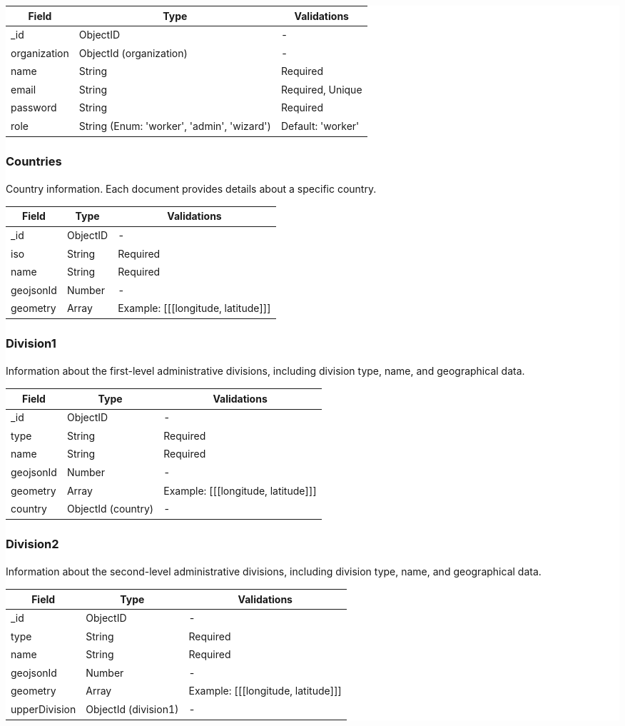 | Field         | Type                                       | Validations       |
|---------------|--------------------------------------------|-------------------|
| _id           | ObjectID                                   | -                 |
| organization  | ObjectId (organization)                    | -                 |
| name          | String                                     | Required          |
| email         | String                                     | Required, Unique  |
| password      | String                                     | Required          |
| role          | String (Enum: 'worker', 'admin', 'wizard') | Default: 'worker' |

### Countries

Country information. Each document provides details about a specific country.

| Field      | Type     | Validations                          |
|------------|----------|--------------------------------------|
| _id        | ObjectID | -                                    |
| iso        | String   | Required                             |
| name       | String   | Required                             |
| geojsonId  | Number   | -                                    |
| geometry   | Array    | Example: [[[longitude, latitude]]]   |

### Division1

Information about the first-level administrative divisions, including division type, name, and geographical data.

| Field      | Type                   | Validations                          |
|------------|------------------------|--------------------------------------|
| _id        | ObjectID               | -                                    |
| type       | String                 | Required                             |
| name       | String                 | Required                             |
| geojsonId  | Number                 | -                                    |
| geometry   | Array                  | Example: [[[longitude, latitude]]]   |
| country    | ObjectId (country)     | -                                    |

### Division2

Information about the second-level administrative divisions, including division type, name, and geographical data.

| Field            | Type                   | Validations                          |
|------------------|------------------------|--------------------------------------|
| _id              | ObjectID               | -                                    |
| type             | String                 | Required                             |
| name             | String                 | Required                             |
| geojsonId        | Number                 | -                                    |
| geometry         | Array                  | Example: [[[longitude, latitude]]]   |
| upperDivision    | ObjectId (division1)   | -                                    |
